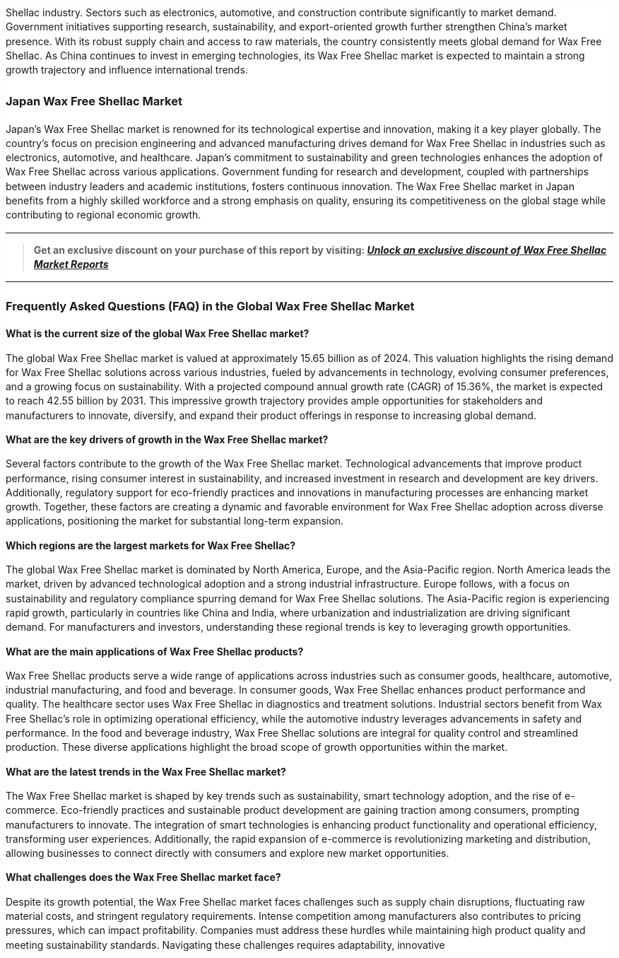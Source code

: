 Shellac industry. Sectors such as electronics, automotive, and construction contribute significantly to market demand. Government initiatives supporting research, sustainability, and export-oriented growth further strengthen China&rsquo;s market presence. With its robust supply chain and access to raw materials, the country consistently meets global demand for Wax Free Shellac. As China continues to invest in emerging technologies, its Wax Free Shellac market is expected to maintain a strong growth trajectory and influence international trends.</p><h3>Japan Wax Free Shellac Market</h3><p>Japan&rsquo;s Wax Free Shellac market is renowned for its technological expertise and innovation, making it a key player globally. The country&rsquo;s focus on precision engineering and advanced manufacturing drives demand for Wax Free Shellac in industries such as electronics, automotive, and healthcare. Japan&rsquo;s commitment to sustainability and green technologies enhances the adoption of Wax Free Shellac across various applications. Government funding for research and development, coupled with partnerships between industry leaders and academic institutions, fosters continuous innovation. The Wax Free Shellac market in Japan benefits from a highly skilled workforce and a strong emphasis on quality, ensuring its competitiveness on the global stage while contributing to regional economic growth.</p><hr /><blockquote><p><strong>Get an exclusive discount on your purchase of this report by visiting: <em><a href="://marketresearchpulse.com/ask-for-discount/5292?utm_source=Github&amp;utm_medium=028">Unlock an exclusive discount of Wax Free Shellac Market Reports</a></em>&nbsp;</strong></p></blockquote><hr /><h3>Frequently Asked Questions (FAQ) in the Global Wax Free Shellac Market</h3><p><strong>What is the current size of the global Wax Free Shellac market?</strong></p><p>The global Wax Free Shellac market is valued at approximately 15.65 billion as of 2024. This valuation highlights the rising demand for Wax Free Shellac solutions across various industries, fueled by advancements in technology, evolving consumer preferences, and a growing focus on sustainability. With a projected compound annual growth rate (CAGR) of 15.36%, the market is expected to reach 42.55 billion by 2031. This impressive growth trajectory provides ample opportunities for stakeholders and manufacturers to innovate, diversify, and expand their product offerings in response to increasing global demand.</p><p><strong>What are the key drivers of growth in the Wax Free Shellac market?</strong></p><p>Several factors contribute to the growth of the Wax Free Shellac market. Technological advancements that improve product performance, rising consumer interest in sustainability, and increased investment in research and development are key drivers. Additionally, regulatory support for eco-friendly practices and innovations in manufacturing processes are enhancing market growth. Together, these factors are creating a dynamic and favorable environment for Wax Free Shellac adoption across diverse applications, positioning the market for substantial long-term expansion.</p><p><strong>Which regions are the largest markets for Wax Free Shellac?</strong></p><p>The global Wax Free Shellac market is dominated by North America, Europe, and the Asia-Pacific region. North America leads the market, driven by advanced technological adoption and a strong industrial infrastructure. Europe follows, with a focus on sustainability and regulatory compliance spurring demand for Wax Free Shellac solutions. The Asia-Pacific region is experiencing rapid growth, particularly in countries like China and India, where urbanization and industrialization are driving significant demand. For manufacturers and investors, understanding these regional trends is key to leveraging growth opportunities.</p><p><strong>What are the main applications of Wax Free Shellac products?</strong></p><p>Wax Free Shellac products serve a wide range of applications across industries such as consumer goods, healthcare, automotive, industrial manufacturing, and food and beverage. In consumer goods, Wax Free Shellac enhances product performance and quality. The healthcare sector uses Wax Free Shellac in diagnostics and treatment solutions. Industrial sectors benefit from Wax Free Shellac&rsquo;s role in optimizing operational efficiency, while the automotive industry leverages advancements in safety and performance. In the food and beverage industry, Wax Free Shellac solutions are integral for quality control and streamlined production. These diverse applications highlight the broad scope of growth opportunities within the market.</p><p><strong>What are the latest trends in the Wax Free Shellac market?</strong></p><p>The Wax Free Shellac market is shaped by key trends such as sustainability, smart technology adoption, and the rise of e-commerce. Eco-friendly practices and sustainable product development are gaining traction among consumers, prompting manufacturers to innovate. The integration of smart technologies is enhancing product functionality and operational efficiency, transforming user experiences. Additionally, the rapid expansion of e-commerce is revolutionizing marketing and distribution, allowing businesses to connect directly with consumers and explore new market opportunities.</p><p><strong>What challenges does the Wax Free Shellac market face?</strong></p><p>Despite its growth potential, the Wax Free Shellac market faces challenges such as supply chain disruptions, fluctuating raw material costs, and stringent regulatory requirements. Intense competition among manufacturers also contributes to pricing pressures, which can impact profitability. Companies must address these hurdles while maintaining high product quality and meeting sustainability standards. Navigating these challenges requires adaptability, innovative